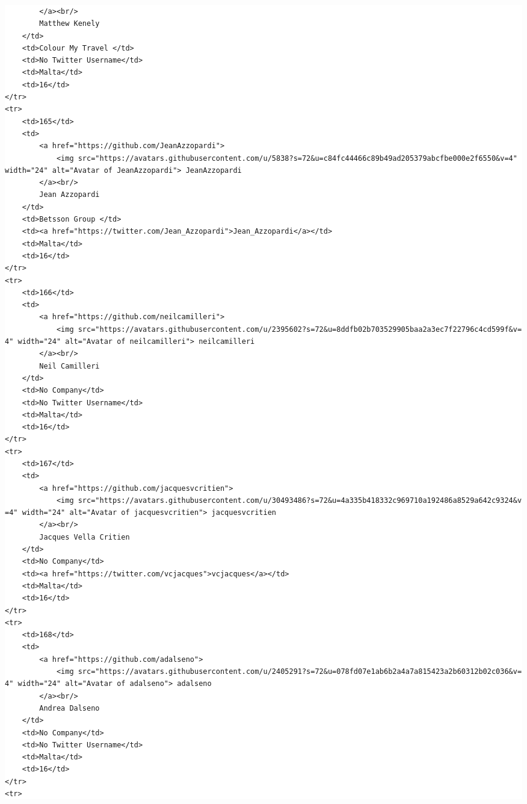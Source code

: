 			</a><br/>
			Matthew Kenely
		</td>
		<td>Colour My Travel </td>
		<td>No Twitter Username</td>
		<td>Malta</td>
		<td>16</td>
	</tr>
	<tr>
		<td>165</td>
		<td>
			<a href="https://github.com/JeanAzzopardi">
				<img src="https://avatars.githubusercontent.com/u/5838?s=72&u=c84fc44466c89b49ad205379abcfbe000e2f6550&v=4" width="24" alt="Avatar of JeanAzzopardi"> JeanAzzopardi
			</a><br/>
			Jean Azzopardi
		</td>
		<td>Betsson Group </td>
		<td><a href="https://twitter.com/Jean_Azzopardi">Jean_Azzopardi</a></td>
		<td>Malta</td>
		<td>16</td>
	</tr>
	<tr>
		<td>166</td>
		<td>
			<a href="https://github.com/neilcamilleri">
				<img src="https://avatars.githubusercontent.com/u/2395602?s=72&u=8ddfb02b703529905baa2a3ec7f22796c4cd599f&v=4" width="24" alt="Avatar of neilcamilleri"> neilcamilleri
			</a><br/>
			Neil Camilleri
		</td>
		<td>No Company</td>
		<td>No Twitter Username</td>
		<td>Malta</td>
		<td>16</td>
	</tr>
	<tr>
		<td>167</td>
		<td>
			<a href="https://github.com/jacquesvcritien">
				<img src="https://avatars.githubusercontent.com/u/30493486?s=72&u=4a335b418332c969710a192486a8529a642c9324&v=4" width="24" alt="Avatar of jacquesvcritien"> jacquesvcritien
			</a><br/>
			Jacques Vella Critien
		</td>
		<td>No Company</td>
		<td><a href="https://twitter.com/vcjacques">vcjacques</a></td>
		<td>Malta</td>
		<td>16</td>
	</tr>
	<tr>
		<td>168</td>
		<td>
			<a href="https://github.com/adalseno">
				<img src="https://avatars.githubusercontent.com/u/2405291?s=72&u=078fd07e1ab6b2a4a7a815423a2b60312b02c036&v=4" width="24" alt="Avatar of adalseno"> adalseno
			</a><br/>
			Andrea Dalseno
		</td>
		<td>No Company</td>
		<td>No Twitter Username</td>
		<td>Malta</td>
		<td>16</td>
	</tr>
	<tr>